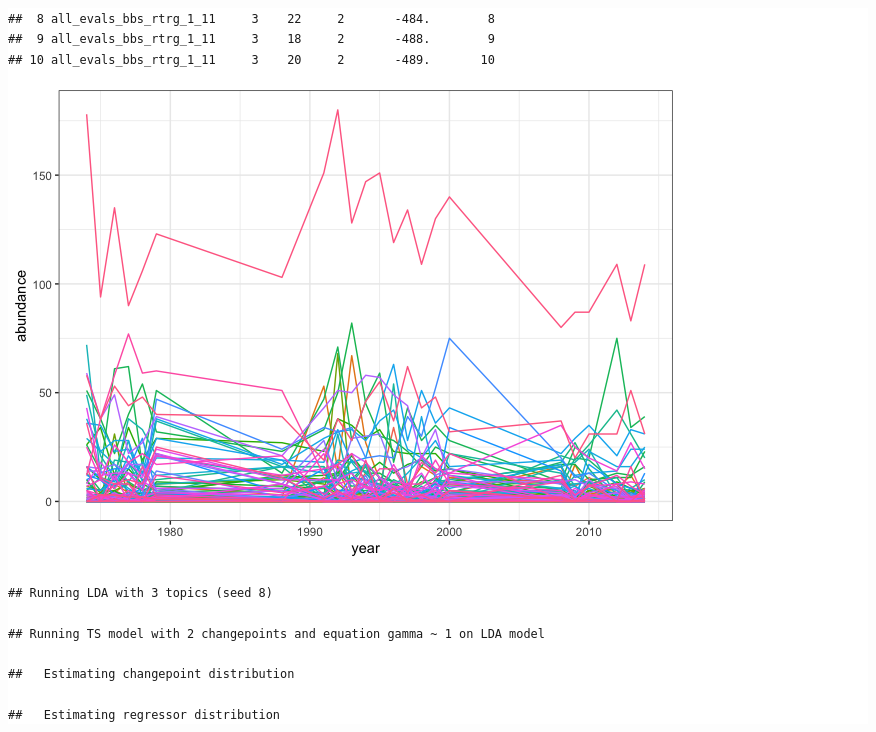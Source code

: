     ##  8 all_evals_bbs_rtrg_1_11     3    22     2       -484.        8
    ##  9 all_evals_bbs_rtrg_1_11     3    18     2       -488.        9
    ## 10 all_evals_bbs_rtrg_1_11     3    20     2       -489.       10

![](overview_files/figure-gfm/unnamed-chunk-4-1.png)

    ## Running LDA with 3 topics (seed 8)

    ## Running TS model with 2 changepoints and equation gamma ~ 1 on LDA model

    ##   Estimating changepoint distribution

    ##   Estimating regressor distribution
